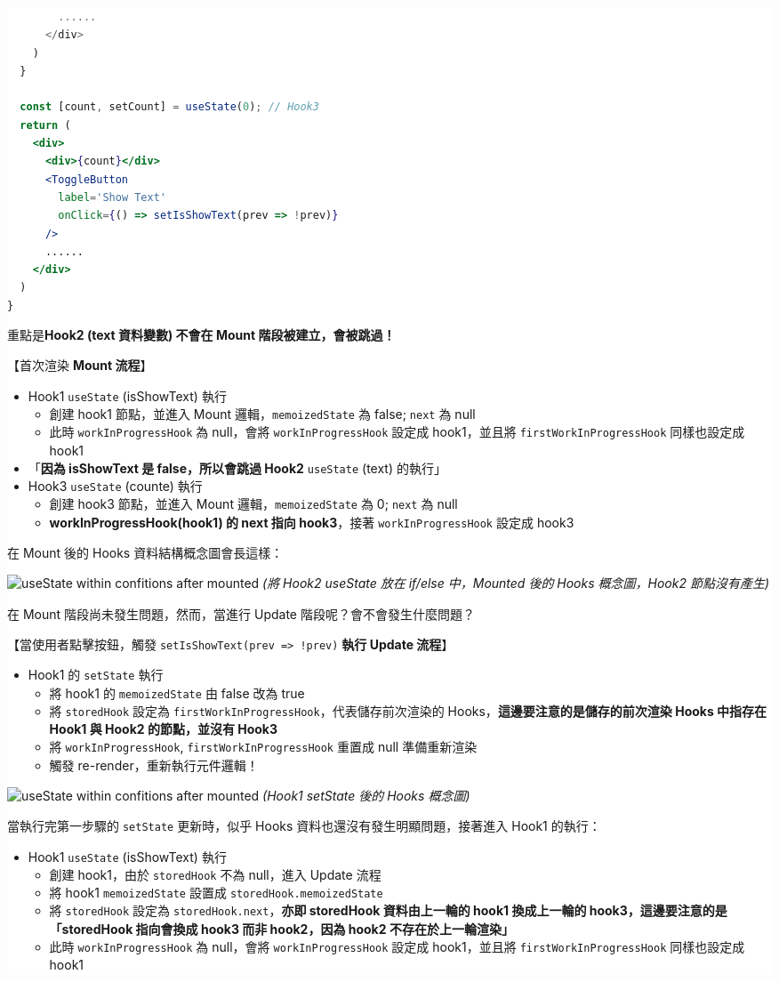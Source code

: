 ```jsx
        ......
      </div>
    )
  }

  const [count, setCount] = useState(0); // Hook3
  return (
    <div>
      <div>{count}</div>
      <ToggleButton 
        label='Show Text'
        onClick={() => setIsShowText(prev => !prev)} 
      />
      ......
    </div>
  )
}
```

重點是**Hook2 (text 資料變數) 不會在 Mount 階段被建立，會被跳過！**

【首次渲染 **Mount 流程**】
- Hook1 `useState` (isShowText) 執行
  - 創建 hook1 節點，並進入 Mount 邏輯，`memoizedState` 為 false; `next` 為 null
  - 此時 `workInProgressHook` 為 null，會將 `workInProgressHook` 設定成 hook1，並且將 `firstWorkInProgressHook` 同樣也設定成 hook1
- 「**因為 isShowText 是 false，所以會跳過 Hook2** `useState` (text) 的執行」
- Hook3 `useState` (counte) 執行
  - 創建 hook3 節點，並進入 Mount 邏輯，`memoizedState` 為 0; `next` 為 null
  - **workInProgressHook(hook1) 的 next 指向 hook3**，接著 `workInProgressHook` 設定成 hook3

在 Mount 後的 Hooks 資料結構概念圖會長這樣：

![useState within confitions after mounted](/images/articles/react-understand-call-hooks-at-top-level-rule/08.png)
_(將 Hook2 useState 放在 if/else 中，Mounted 後的 Hooks 概念圖，Hook2 節點沒有產生)_

在 Mount 階段尚未發生問題，然而，當進行 Update 階段呢？會不會發生什麼問題？

【當使用者點擊按鈕，觸發 `setIsShowText(prev => !prev)` **執行 Update 流程**】
- Hook1 的 `setState` 執行
  - 將 hook1 的 `memoizedState` 由 false 改為 true
  - 將 `storedHook` 設定為 `firstWorkInProgressHook`，代表儲存前次渲染的 Hooks，**這邊要注意的是儲存的前次渲染 Hooks 中指存在 Hook1 與 Hook2 的節點，並沒有 Hook3**
  - 將 `workInProgressHook`, `firstWorkInProgressHook` 重置成 null 準備重新渲染
  - 觸發 re-render，重新執行元件邏輯！

![useState within confitions after mounted](/images/articles/react-understand-call-hooks-at-top-level-rule/09.png)
_(Hook1 setState 後的 Hooks 概念圖)_

當執行完第一步驟的 `setState` 更新時，似乎 Hooks 資料也還沒有發生明顯問題，接著進入 Hook1 的執行：

- Hook1 `useState` (isShowText) 執行
  - 創建 hook1，由於 `storedHook` 不為 null，進入 Update 流程
  - 將 hook1 `memoizedState` 設置成 `storedHook.memoizedState`
  - 將 `storedHook` 設定為 `storedHook.next`，**亦即 storedHook 資料由上一輪的 hook1 換成上一輪的 hook3，這邊要注意的是「storedHook 指向會換成 hook3 而非 hook2，因為 hook2 不存在於上一輪渲染」**
  - 此時 `workInProgressHook` 為 null，會將 `workInProgressHook` 設定成 hook1，並且將 `firstWorkInProgressHook` 同樣也設定成 hook1
